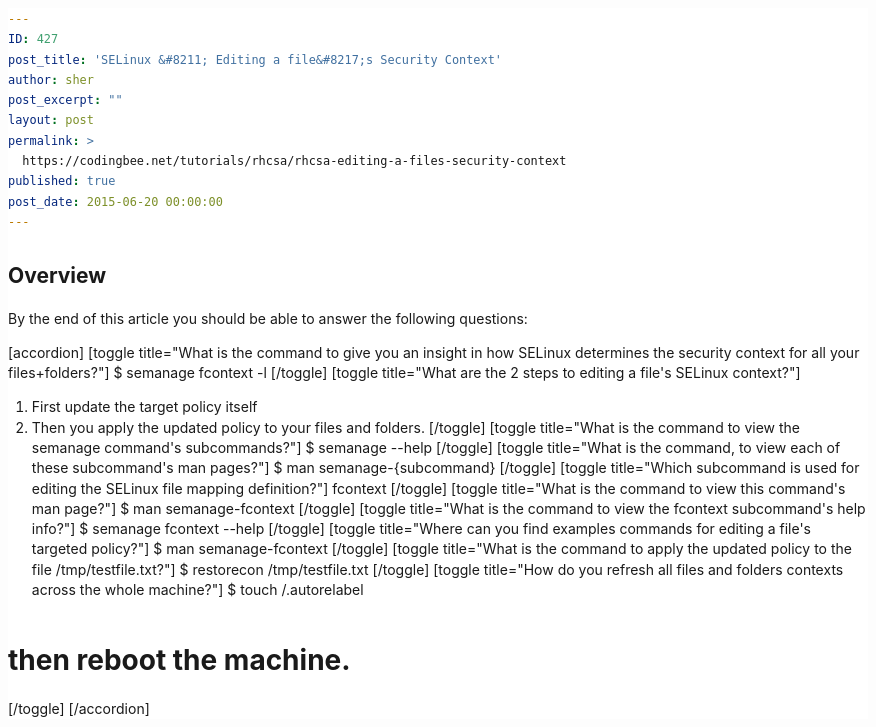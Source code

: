 ```yaml
---
ID: 427
post_title: 'SELinux &#8211; Editing a file&#8217;s Security Context'
author: sher
post_excerpt: ""
layout: post
permalink: >
  https://codingbee.net/tutorials/rhcsa/rhcsa-editing-a-files-security-context
published: true
post_date: 2015-06-20 00:00:00
---
```

<h2>Overview</h2>
By the end of this article you should be able to answer the following questions:

[accordion]
[toggle title="What is the command to give you an insight in how SELinux determines the security context for all your files+folders?"]
$ semanage fcontext -l
[/toggle]
[toggle title="What are the 2 steps to editing a file's SELinux context?"]
1. First update the target policy itself
2. Then you apply the updated policy to your files and folders.
[/toggle]
[toggle title="What is the command to view the semanage command's subcommands?"]
$ semanage <span style='letter-spacing'>-</span>-help
[/toggle]
[toggle title="What is the command, to view each of these subcommand's man pages?"]
$ man semanage-{subcommand}
[/toggle]
[toggle title="Which subcommand is used for editing the SELinux file mapping definition?"]
fcontext
[/toggle]
[toggle title="What is the command to view this command's man page?"]
$ man semanage-fcontext
[/toggle]
[toggle title="What is the command to view the fcontext subcommand's help info?"]
$ semanage fcontext <span style='letter-spacing'>-</span>-help
[/toggle]
[toggle title="Where can you find examples commands for editing a file's targeted policy?"]
$ man semanage-fcontext
[/toggle]
[toggle title="What is the command to apply the updated policy to the file /tmp/testfile.txt?"]
$ restorecon /tmp/testfile.txt
[/toggle]
[toggle title="How do you refresh all files and folders contexts across the whole machine?"]
$ touch /.autorelabel    
# then reboot the machine. 
[/toggle]
[/accordion]
